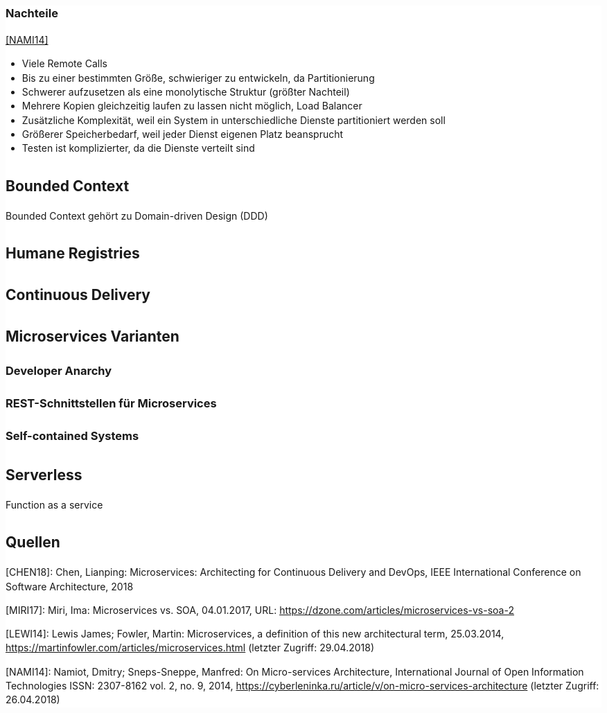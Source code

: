 ### Nachteile

<a>[[NAMI14]](#ref_Nami14)</a>
- Viele Remote Calls
- Bis zu einer bestimmten Größe, schwieriger zu entwickeln, da Partitionierung
- Schwerer aufzusetzen als eine monolytische Struktur (größter Nachteil)
- Mehrere Kopien gleichzeitig laufen zu lassen nicht möglich, Load Balancer
- Zusätzliche Komplexität, weil ein System in unterschiedliche Dienste partitioniert werden soll
- Größerer Speicherbedarf, weil jeder Dienst eigenen Platz beansprucht
- Testen ist komplizierter, da die Dienste verteilt sind


## Bounded Context

Bounded Context gehört zu Domain-driven Design (DDD)

## Humane Registries


## Continuous Delivery


## Microservices Varianten


### Developer Anarchy


### REST-Schnittstellen für Microservices


### Self-contained Systems


## Serverless

Function as a service


## Quellen

<a name="ref_Chen18">[CHEN18]</a>: Chen, Lianping: Microservices: Architecting for Continuous Delivery and DevOps, IEEE International Conference on Software Architecture, 2018

<a name="ref_Miri17">[MIRI17]</a>: Miri, Ima: Microservices vs. SOA, 04.01.2017, URL: https://dzone.com/articles/microservices-vs-soa-2

<a name="ref_Lewi14">[LEWI14]</a>: Lewis James; Fowler, Martin: Microservices, a definition of this new architectural term, 25.03.2014, https://martinfowler.com/articles/microservices.html (letzter Zugriff: 29.04.2018)

<a name="ref_Nami14">[NAMI14]</a>: Namiot, Dmitry; Sneps-Sneppe, Manfred: On Micro-services Architecture, International Journal of Open Information Technologies ISSN: 2307-8162 vol. 2, no. 9, 2014,
https://cyberleninka.ru/article/v/on-micro-services-architecture (letzter Zugriff: 26.04.2018)
